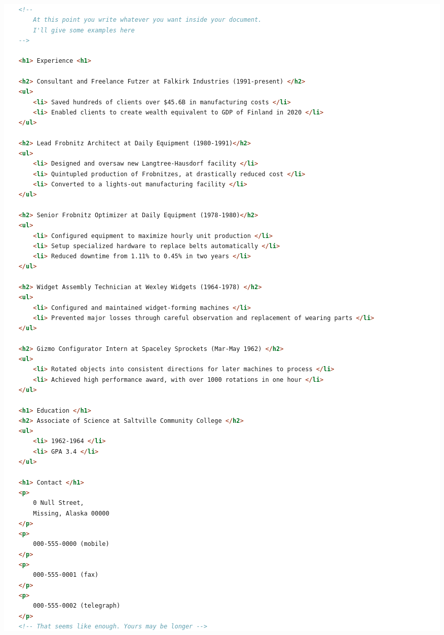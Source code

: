 ```html
    <!--
        At this point you write whatever you want inside your document.
        I'll give some examples here
    -->

    <h1> Experience <h1>

    <h2> Consultant and Freelance Futzer at Falkirk Industries (1991-present) </h2>
    <ul>
        <li> Saved hundreds of clients over $45.6B in manufacturing costs </li>
        <li> Enabled clients to create wealth equivalent to GDP of Finland in 2020 </li>
    </ul>

    <h2> Lead Frobnitz Architect at Daily Equipment (1980-1991)</h2>
    <ul>
        <li> Designed and oversaw new Langtree-Hausdorf facility </li>
        <li> Quintupled production of Frobnitzes, at drastically reduced cost </li>
        <li> Converted to a lights-out manufacturing facility </li>
    </ul>

    <h2> Senior Frobnitz Optimizer at Daily Equipment (1978-1980)</h2>
    <ul>
        <li> Configured equipment to maximize hourly unit production </li>
        <li> Setup specialized hardware to replace belts automatically </li>
        <li> Reduced downtime from 1.11% to 0.45% in two years </li>
    </ul>

    <h2> Widget Assembly Technician at Wexley Widgets (1964-1978) </h2>
    <ul>
        <li> Configured and maintained widget-forming machines </li>
        <li> Prevented major losses through careful observation and replacement of wearing parts </li>
    </ul>

    <h2> Gizmo Configurator Intern at Spaceley Sprockets (Mar-May 1962) </h2>
    <ul>
        <li> Rotated objects into consistent directions for later machines to process </li>
        <li> Achieved high performance award, with over 1000 rotations in one hour </li>
    </ul>

    <h1> Education </h1>
    <h2> Associate of Science at Saltville Community College </h2>
    <ul>
        <li> 1962-1964 </li>
        <li> GPA 3.4 </li>
    </ul>

    <h1> Contact </h1>
    <p>
        0 Null Street,
        Missing, Alaska 00000
    </p>
    <p>
        000-555-0000 (mobile)
    </p>
    <p>
        000-555-0001 (fax)
    </p>
    <p>
        000-555-0002 (telegraph)
    </p>
    <!-- That seems like enough. Yours may be longer -->

```